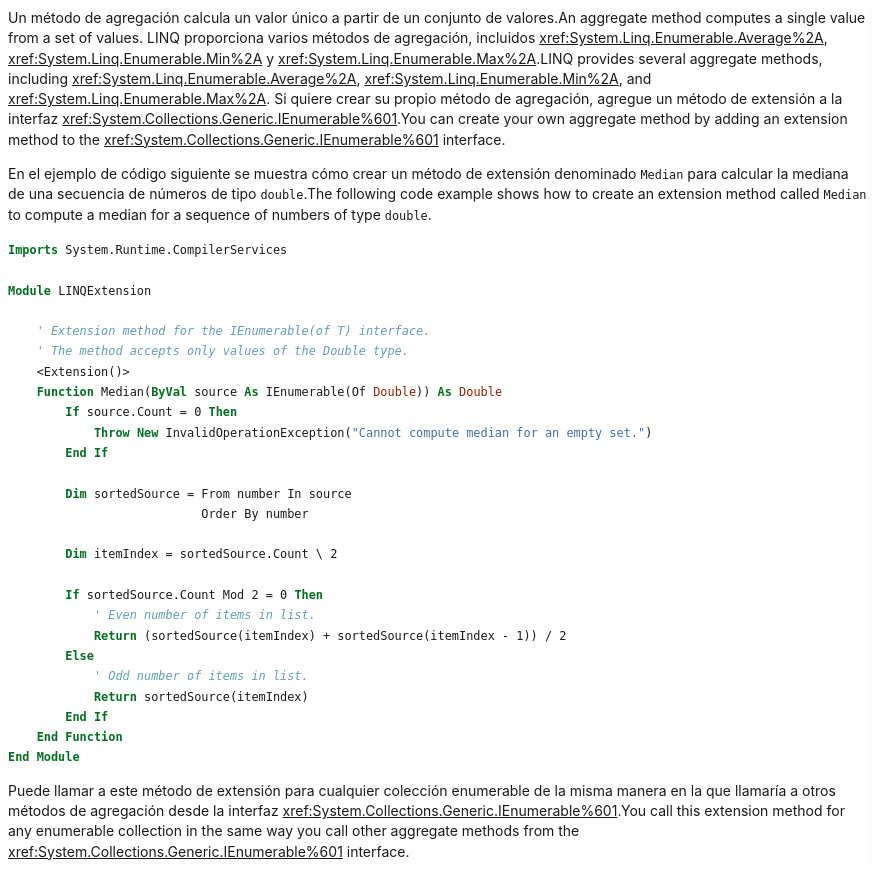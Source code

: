 <span data-ttu-id="8dc9f-110">Un método de agregación calcula un valor único a partir de un conjunto de valores.</span><span class="sxs-lookup"><span data-stu-id="8dc9f-110">An aggregate method computes a single value from a set of values.</span></span> <span data-ttu-id="8dc9f-111">LINQ proporciona varios métodos de agregación, incluidos <xref:System.Linq.Enumerable.Average%2A>, <xref:System.Linq.Enumerable.Min%2A> y <xref:System.Linq.Enumerable.Max%2A>.</span><span class="sxs-lookup"><span data-stu-id="8dc9f-111">LINQ provides several aggregate methods, including <xref:System.Linq.Enumerable.Average%2A>, <xref:System.Linq.Enumerable.Min%2A>, and <xref:System.Linq.Enumerable.Max%2A>.</span></span> <span data-ttu-id="8dc9f-112">Si quiere crear su propio método de agregación, agregue un método de extensión a la interfaz <xref:System.Collections.Generic.IEnumerable%601>.</span><span class="sxs-lookup"><span data-stu-id="8dc9f-112">You can create your own aggregate method by adding an extension method to the <xref:System.Collections.Generic.IEnumerable%601> interface.</span></span>

<span data-ttu-id="8dc9f-113">En el ejemplo de código siguiente se muestra cómo crear un método de extensión denominado `Median` para calcular la mediana de una secuencia de números de tipo `double`.</span><span class="sxs-lookup"><span data-stu-id="8dc9f-113">The following code example shows how to create an extension method called `Median` to compute a median for a sequence of numbers of type `double`.</span></span>

```vb
Imports System.Runtime.CompilerServices

Module LINQExtension

    ' Extension method for the IEnumerable(of T) interface.
    ' The method accepts only values of the Double type.
    <Extension()>
    Function Median(ByVal source As IEnumerable(Of Double)) As Double
        If source.Count = 0 Then
            Throw New InvalidOperationException("Cannot compute median for an empty set.")
        End If

        Dim sortedSource = From number In source
                           Order By number

        Dim itemIndex = sortedSource.Count \ 2

        If sortedSource.Count Mod 2 = 0 Then
            ' Even number of items in list.
            Return (sortedSource(itemIndex) + sortedSource(itemIndex - 1)) / 2
        Else
            ' Odd number of items in list.
            Return sortedSource(itemIndex)
        End If
    End Function
End Module
```

<span data-ttu-id="8dc9f-114">Puede llamar a este método de extensión para cualquier colección enumerable de la misma manera en la que llamaría a otros métodos de agregación desde la interfaz <xref:System.Collections.Generic.IEnumerable%601>.</span><span class="sxs-lookup"><span data-stu-id="8dc9f-114">You call this extension method for any enumerable collection in the same way you call other aggregate methods from the <xref:System.Collections.Generic.IEnumerable%601> interface.</span></span>
